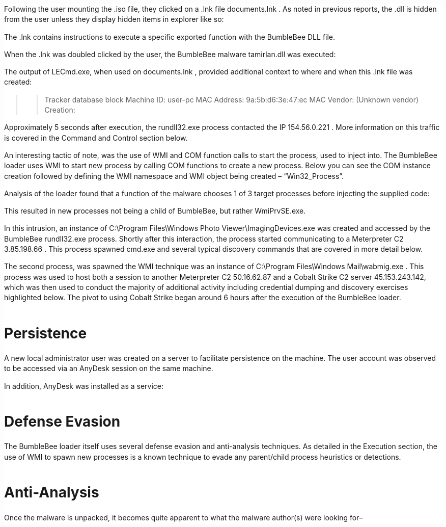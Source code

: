 Following the user mounting the .iso file, they clicked on a .lnk file documents.lnk . As noted in previous reports, the .dll is hidden from the user unless they display hidden items in explorer like so:

The .lnk contains instructions to execute a specific exported function with the BumbleBee DLL file.

When the .lnk was doubled clicked by the user, the BumbleBee malware tamirlan.dll was executed:

The output of LECmd.exe, when used on documents.lnk , provided additional context to where and when this .lnk file was created:

>> Tracker database block Machine ID: user-pc MAC Address: 9a:5b:d6:3e:47:ec MAC Vendor: (Unknown vendor) Creation: <REDACTED DATE>

Approximately 5 seconds after execution, the rundll32.exe process contacted the IP 154.56.0.221 . More information on this traffic is covered in the Command and Control section below.

An interesting tactic of note, was the use of WMI and COM function calls to start the process, used to inject into. The BumbleBee loader uses WMI to start new process by calling COM functions to create a new process. Below you can see the COM instance creation followed by defining the WMI namespace and WMI object being created – “Win32_Process”.

Analysis of the loader found that a function of the malware chooses 1 of 3 target processes before injecting the supplied code:

This resulted in new processes not being a child of BumbleBee, but rather WmiPrvSE.exe.

In this intrusion, an instance of C:\Program Files\Windows Photo Viewer\ImagingDevices.exe was created and accessed by the BumbleBee rundll32.exe process. Shortly after this interaction, the process started communicating to a Meterpreter C2 3.85.198.66 . This process spawned cmd.exe and several typical discovery commands that are covered in more detail below.

The second process, was spawned the WMI technique was an instance of C:\Program Files\Windows Mail\wabmig.exe . This process was used to host both a session to another Meterpreter C2 50.16.62.87 and a Cobalt Strike C2 server 45.153.243.142, which was then used to conduct the majority of additional activity including credential dumping and discovery exercises highlighted below. The pivot to using Cobalt Strike began around 6 hours after the execution of the BumbleBee loader.

# Persistence

A new local administrator user was created on a server to facilitate persistence on the machine. The user account was observed to be accessed via an AnyDesk session on the same machine.

In addition, AnyDesk was installed as a service:

# Defense Evasion

The BumbleBee loader itself uses several defense evasion and anti-analysis techniques. As detailed in the Execution section, the use of WMI to spawn new processes is a known technique to evade any parent/child process heuristics or detections.

# Anti-Analysis

Once the malware is unpacked, it becomes quite apparent to what the malware author(s) were looking for–
